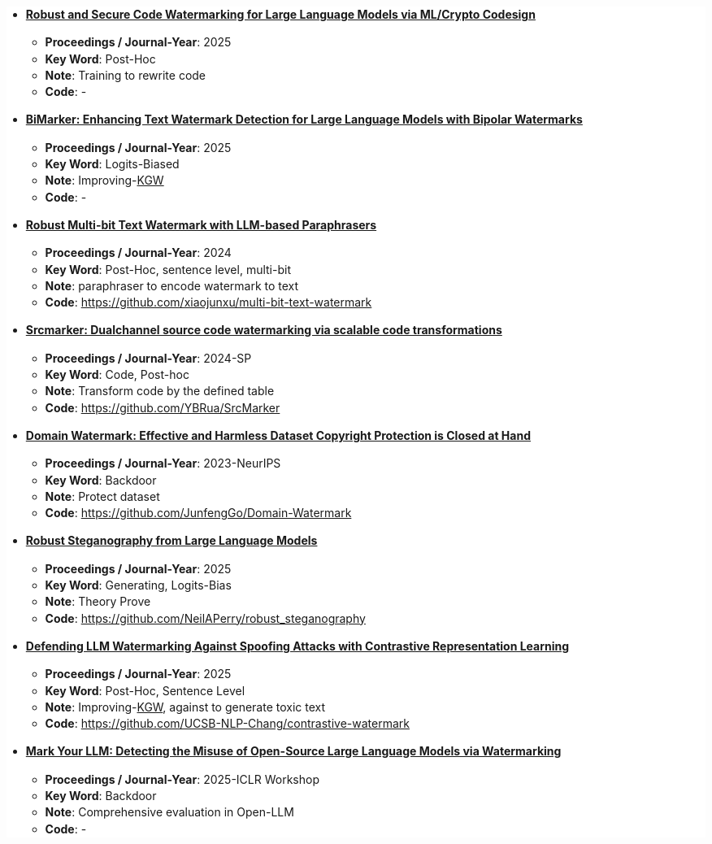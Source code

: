 - **[Robust and Secure Code Watermarking for Large Language Models via ML/Crypto Codesign](https://arxiv.org/pdf/2502.02068)**
  - **Proceedings / Journal-Year**: 2025
  - **Key Word**: Post-Hoc
  - **Note**: Training to rewrite code
  - **Code**: -

- **[BiMarker: Enhancing Text Watermark Detection for Large Language Models with Bipolar Watermarks](https://arxiv.org/pdf/2501.12174)**
  - **Proceedings / Journal-Year**: 2025
  - **Key Word**: Logits-Biased
  - **Note**: Improving-[KGW](https://proceedings.mlr.press/v202/kirchenbauer23a/kirchenbauer23a.pdf)
  - **Code**: -

- **[Robust Multi-bit Text Watermark with LLM-based Paraphrasers](https://arxiv.org/pdf/2412.03123)**
  - **Proceedings / Journal-Year**: 2024
  - **Key Word**: Post-Hoc, sentence level, multi-bit
  - **Note**: paraphraser to encode watermark to text
  - **Code**: <https://github.com/xiaojunxu/multi-bit-text-watermark>

- **[Srcmarker: Dualchannel source code watermarking via scalable code transformations](https://ieeexplore.ieee.org/stamp/stamp.jsp?tp=&arnumber=10646683)**
  - **Proceedings / Journal-Year**: 2024-SP
  - **Key Word**: Code, Post-hoc
  - **Note**: Transform code by the defined table
  - **Code**: <https://github.com/YBRua/SrcMarker>

- **[Domain Watermark: Effective and Harmless Dataset Copyright Protection is Closed at Hand](https://proceedings.neurips.cc/paper_files/paper/2023/file/aa6287ca31ae1474ea802342d0c8ba63-Paper-Conference.pdf)**
  - **Proceedings / Journal-Year**: 2023-NeurIPS
  - **Key Word**: Backdoor
  - **Note**: Protect dataset
  - **Code**: <https://github.com/JunfengGo/Domain-Watermark>

- **[Robust Steganography from Large Language Models](https://arxiv.org/pdf/2504.08977)**
  - **Proceedings / Journal-Year**: 2025
  - **Key Word**: Generating, Logits-Bias
  - **Note**: Theory Prove
  - **Code**: <https://github.com/NeilAPerry/robust_steganography>

- **[Defending LLM Watermarking Against Spoofing Attacks with Contrastive Representation Learning](https://arxiv.org/pdf/2504.06575)**
  - **Proceedings / Journal-Year**: 2025
  - **Key Word**: Post-Hoc, Sentence Level
  - **Note**: Improving-[KGW](https://proceedings.mlr.press/v202/kirchenbauer23a/kirchenbauer23a.pdf), against to generate toxic text
  - **Code**: <https://github.com/UCSB-NLP-Chang/contrastive-watermark>

- **[Mark Your LLM: Detecting the Misuse of Open-Source Large Language Models via Watermarking](https://arxiv.org/pdf/2503.04636)**
  - **Proceedings / Journal-Year**: 2025-ICLR Workshop
  - **Key Word**: Backdoor
  - **Note**: Comprehensive evaluation in Open-LLM
  - **Code**: -
